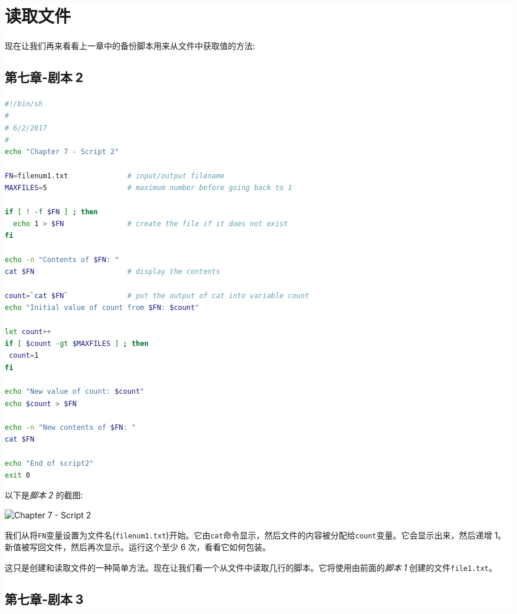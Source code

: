 # 读取文件

现在让我们再来看看上一章中的备份脚本用来从文件中获取值的方法:

## 第七章-剧本 2

```sh
#!/bin/sh
#
# 6/2/2017
#
echo "Chapter 7 - Script 2"

FN=filenum1.txt              # input/output filename
MAXFILES=5                   # maximum number before going back to 1

if [ ! -f $FN ] ; then
  echo 1 > $FN               # create the file if it does not exist
fi

echo -n "Contents of $FN: "
cat $FN                      # display the contents

count=`cat $FN`              # put the output of cat into variable count
echo "Initial value of count from $FN: $count"

let count++
if [ $count -gt $MAXFILES ] ; then
 count=1
fi

echo "New value of count: $count"
echo $count > $FN

echo -n "New contents of $FN: "
cat $FN

echo "End of script2"
exit 0
```

以下是*脚本 2* 的截图:

![Chapter 7 - Script 2](graphics/B07040_07_02.jpg)

我们从将`FN`变量设置为文件名(`filenum1.txt`)开始。它由`cat`命令显示，然后文件的内容被分配给`count`变量。它会显示出来，然后递增 1。新值被写回文件，然后再次显示。运行这个至少 6 次，看看它如何包装。

这只是创建和读取文件的一种简单方法。现在让我们看一个从文件中读取几行的脚本。它将使用由前面的*脚本 1* 创建的文件`file1.txt`。

## 第七章-剧本 3
